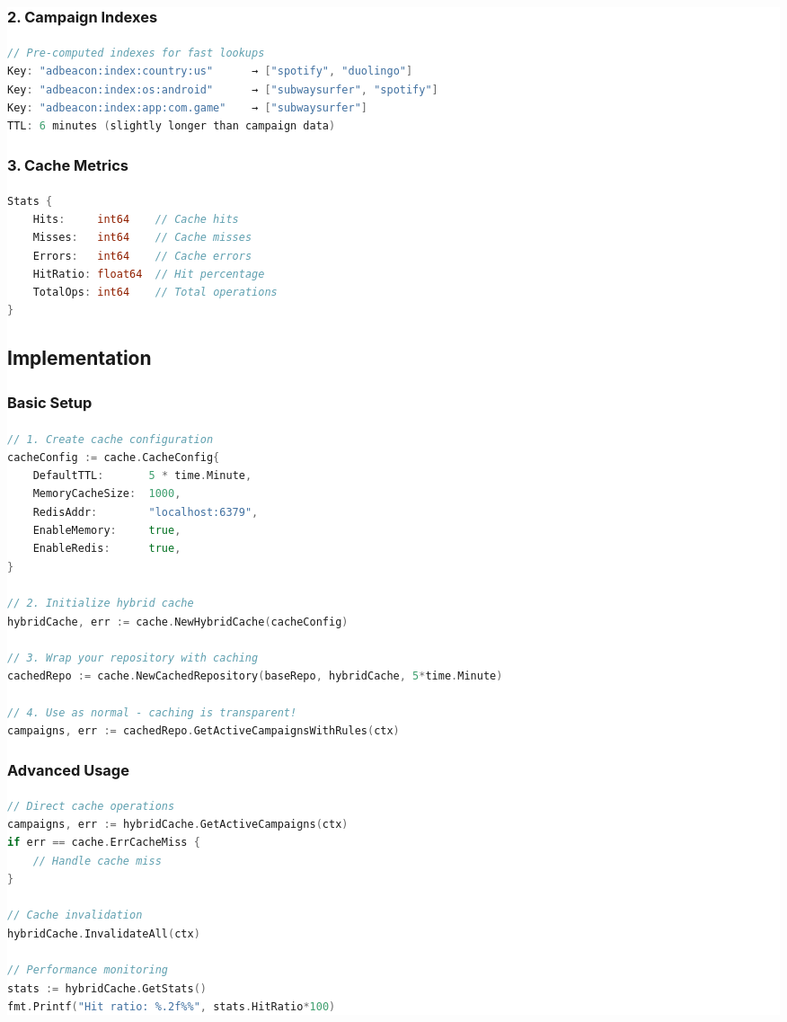### 2. Campaign Indexes
```go
// Pre-computed indexes for fast lookups
Key: "adbeacon:index:country:us"      → ["spotify", "duolingo"]
Key: "adbeacon:index:os:android"      → ["subwaysurfer", "spotify"]
Key: "adbeacon:index:app:com.game"    → ["subwaysurfer"]
TTL: 6 minutes (slightly longer than campaign data)
```

### 3. Cache Metrics
```go
Stats {
    Hits:     int64    // Cache hits
    Misses:   int64    // Cache misses  
    Errors:   int64    // Cache errors
    HitRatio: float64  // Hit percentage
    TotalOps: int64    // Total operations
}
```

## Implementation

### Basic Setup

```go
// 1. Create cache configuration
cacheConfig := cache.CacheConfig{
    DefaultTTL:       5 * time.Minute,
    MemoryCacheSize:  1000,
    RedisAddr:        "localhost:6379",
    EnableMemory:     true,
    EnableRedis:      true,
}

// 2. Initialize hybrid cache
hybridCache, err := cache.NewHybridCache(cacheConfig)

// 3. Wrap your repository with caching
cachedRepo := cache.NewCachedRepository(baseRepo, hybridCache, 5*time.Minute)

// 4. Use as normal - caching is transparent!
campaigns, err := cachedRepo.GetActiveCampaignsWithRules(ctx)
```

### Advanced Usage

```go
// Direct cache operations
campaigns, err := hybridCache.GetActiveCampaigns(ctx)
if err == cache.ErrCacheMiss {
    // Handle cache miss
}

// Cache invalidation
hybridCache.InvalidateAll(ctx)

// Performance monitoring
stats := hybridCache.GetStats()
fmt.Printf("Hit ratio: %.2f%%", stats.HitRatio*100)
```
